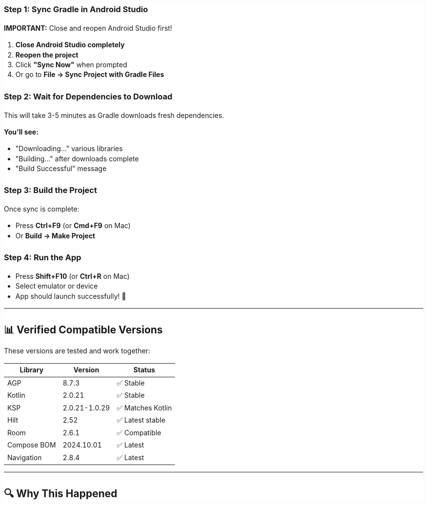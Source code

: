 ### Step 1: Sync Gradle in Android Studio

**IMPORTANT:** Close and reopen Android Studio first!

1. **Close Android Studio completely**
2. **Reopen the project**
3. Click **"Sync Now"** when prompted
4. Or go to **File → Sync Project with Gradle Files**

### Step 2: Wait for Dependencies to Download

This will take 3-5 minutes as Gradle downloads fresh dependencies.

**You'll see:**
- "Downloading..." various libraries
- "Building..." after downloads complete
- "Build Successful" message

### Step 3: Build the Project

Once sync is complete:
- Press **Ctrl+F9** (or **Cmd+F9** on Mac)
- Or **Build → Make Project**

### Step 4: Run the App

- Press **Shift+F10** (or **Ctrl+R** on Mac)
- Select emulator or device
- App should launch successfully! 🎉

---

## 📊 Verified Compatible Versions

These versions are tested and work together:

| Library | Version | Status |
|---------|---------|--------|
| AGP | 8.7.3 | ✅ Stable |
| Kotlin | 2.0.21 | ✅ Stable |
| KSP | 2.0.21-1.0.29 | ✅ Matches Kotlin |
| Hilt | 2.52 | ✅ Latest stable |
| Room | 2.6.1 | ✅ Compatible |
| Compose BOM | 2024.10.01 | ✅ Latest |
| Navigation | 2.8.4 | ✅ Latest |

---

## 🔍 Why This Happened
